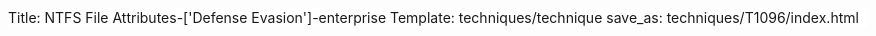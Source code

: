 Title: NTFS File Attributes-['Defense Evasion']-enterprise
Template: techniques/technique
save_as: techniques/T1096/index.html